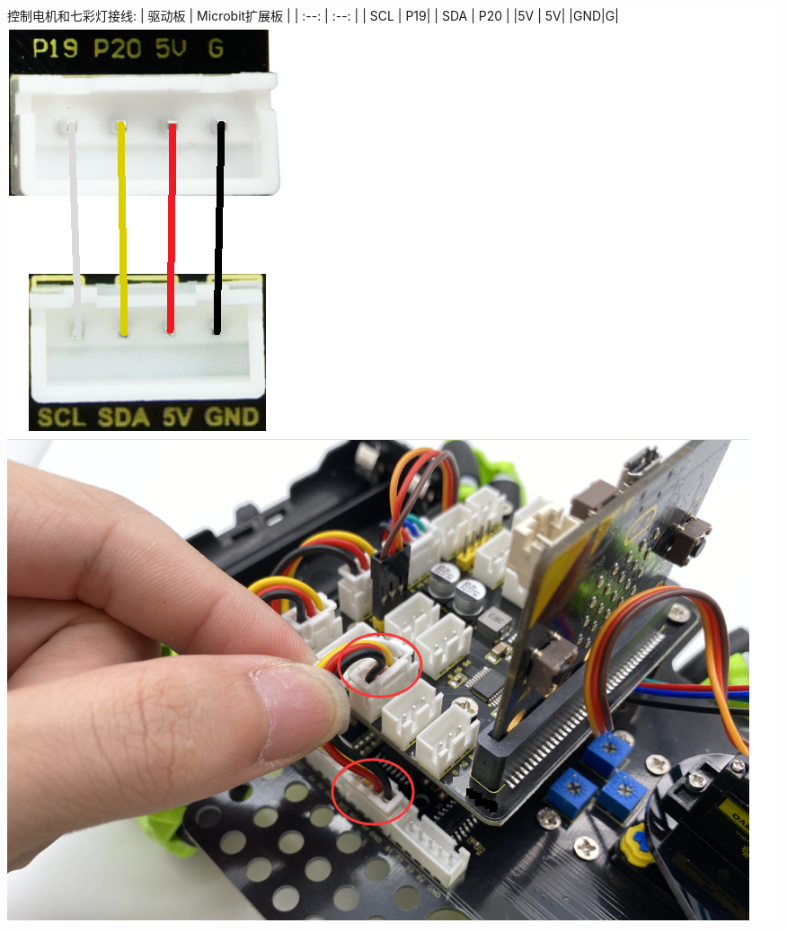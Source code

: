 控制电机和七彩灯接线:
| 驱动板 | Microbit扩展板 |
| :--: | :--: |
| SCL | P19|
| SDA | P20 |
|5V | 5V|
|GND|G|
![Img](./media/img-20230523133904.png)
![Img](./media/img-20230504085147.png)
